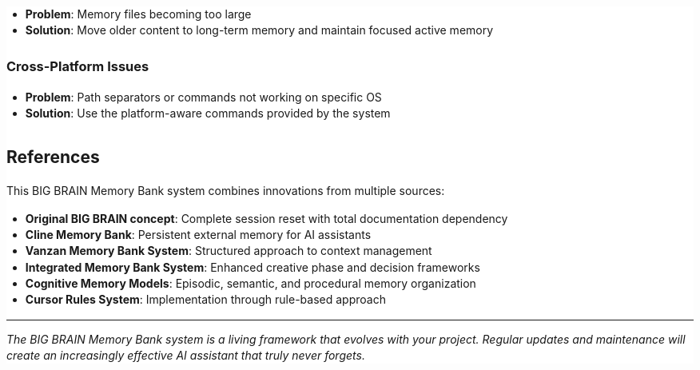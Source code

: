 - **Problem**: Memory files becoming too large
- **Solution**: Move older content to long-term memory and maintain focused
  active memory

### Cross-Platform Issues

- **Problem**: Path separators or commands not working on specific OS
- **Solution**: Use the platform-aware commands provided by the system

## References

This BIG BRAIN Memory Bank system combines innovations from multiple sources:

- **Original BIG BRAIN concept**: Complete session reset with total
  documentation dependency
- **Cline Memory Bank**: Persistent external memory for AI assistants
- **Vanzan Memory Bank System**: Structured approach to context management
- **Integrated Memory Bank System**: Enhanced creative phase and decision
  frameworks
- **Cognitive Memory Models**: Episodic, semantic, and procedural memory
  organization
- **Cursor Rules System**: Implementation through rule-based approach

---

_The BIG BRAIN Memory Bank system is a living framework that evolves with your
project. Regular updates and maintenance will create an increasingly effective
AI assistant that truly never forgets._
